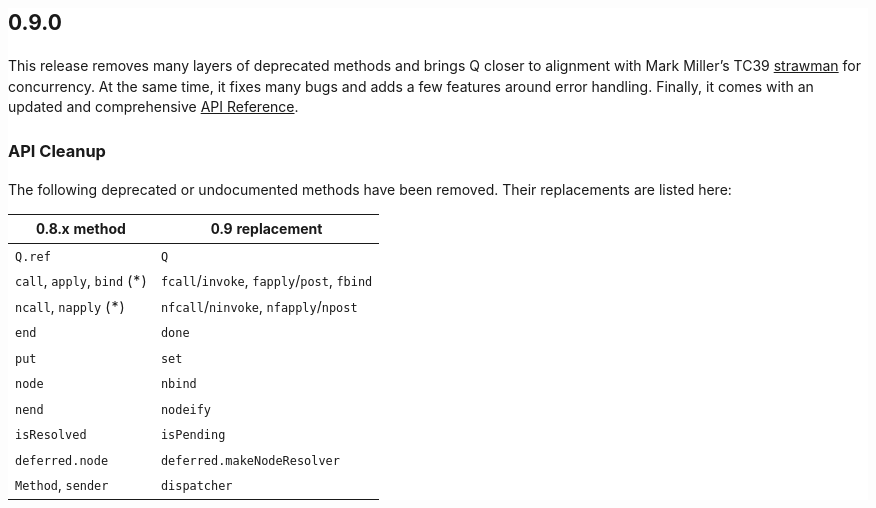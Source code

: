 ## 0.9.0

This release removes many layers of deprecated methods and brings Q closer to alignment with Mark Miller’s
TC39 [strawman][] for concurrency. At the same time, it fixes many bugs and adds a few features around error handling.
Finally, it comes with an updated and comprehensive [API Reference][].

[strawman]: http://wiki.ecmascript.org/doku.php?id=strawman:concurrency

[API Reference]: https://github.com/kriskowal/q/wiki/API-Reference

### API Cleanup

The following deprecated or undocumented methods have been removed. Their replacements are listed here:

<table>
   <thead>
      <tr>
         <th>0.8.x method</th>
         <th>0.9 replacement</th>
      </tr>
   </thead>
   <tbody>
      <tr>
         <td><code>Q.ref</code></td>
         <td><code>Q</code></td>
      </tr>
      <tr>
         <td><code>call</code>, <code>apply</code>, <code>bind</code> (*)</td>
         <td><code>fcall</code>/<code>invoke</code>, <code>fapply</code>/<code>post</code>, <code>fbind</code></td>
      </tr>
      <tr>
         <td><code>ncall</code>, <code>napply</code> (*)</td>
         <td><code>nfcall</code>/<code>ninvoke</code>, <code>nfapply</code>/<code>npost</code></td>
      </tr>
      <tr>
         <td><code>end</code></td>
         <td><code>done</code></td>
      </tr>
      <tr>
         <td><code>put</code></td>
         <td><code>set</code></td>
      </tr>
      <tr>
         <td><code>node</code></td>
         <td><code>nbind</code></td>
      </tr>
      <tr>
         <td><code>nend</code></td>
         <td><code>nodeify</code></td>
      </tr>
      <tr>
         <td><code>isResolved</code></td>
         <td><code>isPending</code></td>
      </tr>
      <tr>
         <td><code>deferred.node</code></td>
         <td><code>deferred.makeNodeResolver</code></td>
      </tr>
      <tr>
         <td><code>Method</code>, <code>sender</code></td>
         <td><code>dispatcher</code></td>
      </tr>

[Promises/A+ spec]: http://promises-aplus.github.com/promises-spec/
[test suite]: https://github.com/promises-aplus/promises-tests